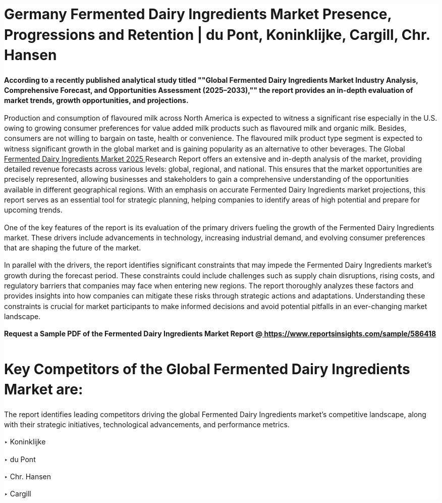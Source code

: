 # Germany Fermented Dairy Ingredients Market Presence, Progressions and Retention | du Pont, Koninklijke,  Cargill,  Chr. Hansen

<strong>According to a recently published analytical study titled ""Global Fermented Dairy Ingredients Market Industry Analysis, Comprehensive Forecast, and Opportunities Assessment (2025–2033),"" the report provides an in-depth evaluation of market trends, growth opportunities, and projections.</strong>

Production and consumption of flavoured milk across North America is expected to witness a significant rise especially in the U.S. owing to growing consumer preferences for value added milk products such as flavoured milk and organic milk. Besides, consumers are not willing to bargain on taste, health or convenience. The flavoured milk product type segment is expected to witness significant growth in the global market and is gaining popularity as an alternative to other beverages. The Global <a href=https://www.reportsinsights.com/sample/586418>Fermented Dairy Ingredients Market 2025 </a> Research Report offers an extensive and in-depth analysis of the market, providing detailed revenue forecasts across various levels: global, regional, and national. This ensures that the market opportunities are precisely represented, allowing businesses and stakeholders to gain a comprehensive understanding of the opportunities available in different geographical regions. With an emphasis on accurate Fermented Dairy Ingredients market projections, this report serves as an essential tool for strategic planning, helping companies to identify areas of high potential and prepare for upcoming trends.

One of the key features of the report is its evaluation of the primary drivers fueling the growth of the Fermented Dairy Ingredients market. These drivers include advancements in technology, increasing industrial demand, and evolving consumer preferences that are shaping the future of the market. 

In parallel with the drivers, the report identifies significant constraints that may impede the Fermented Dairy Ingredients market’s growth during the forecast period. These constraints could include challenges such as supply chain disruptions, rising costs, and regulatory barriers that companies may face when entering new regions. The report thoroughly analyzes these factors and provides insights into how companies can mitigate these risks through strategic actions and adaptations. Understanding these constraints is crucial for market participants to make informed decisions and avoid potential pitfalls in an ever-changing market landscape.

<strong>Request a Sample PDF of the Fermented Dairy Ingredients Market Report </strong><strong>@<a href=https://www.reportsinsights.com/sample/586418> https://www.reportsinsights.com/sample/586418</a></strong></font>

# <strong>Key Competitors of the Global Fermented Dairy Ingredients Market are:</strong>

The report identifies leading competitors driving the global Fermented Dairy Ingredients market’s competitive landscape, along with their strategic initiatives, technological advancements, and performance metrics.

‣ Koninklijke

‣ du Pont

‣ Chr. Hansen

‣ Cargill
